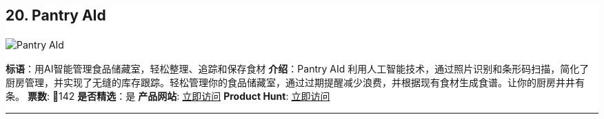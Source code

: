 
## 20. Pantry AId
![Pantry AId](https://ph-files.imgix.net/ebf0aa57-de83-4d89-be92-56fe844dede2.png?auto=format&fit=crop&frame=1&h=512&w=1024)

**标语**：用AI智能管理食品储藏室，轻松整理、追踪和保存食材
**介绍**：Pantry AId 利用人工智能技术，通过照片识别和条形码扫描，简化了厨房管理，并实现了无缝的库存跟踪。轻松管理你的食品储藏室，通过过期提醒减少浪费，并根据现有食材生成食谱。让你的厨房井井有条。
**票数**: 🔺142
**是否精选**：是
**产品网站**:  <a href='https://www.producthunt.com/r/QIXHXX2PCLSUO5?utm_source=www.chuhaix.com' target='_blank' rel='nofollow'>立即访问</a>
**Product Hunt**:  <a href='https://www.producthunt.com/posts/pantry-aid?utm_source=www.chuhaix.com' target='_blank' rel='nofollow'>立即访问</a>

---

